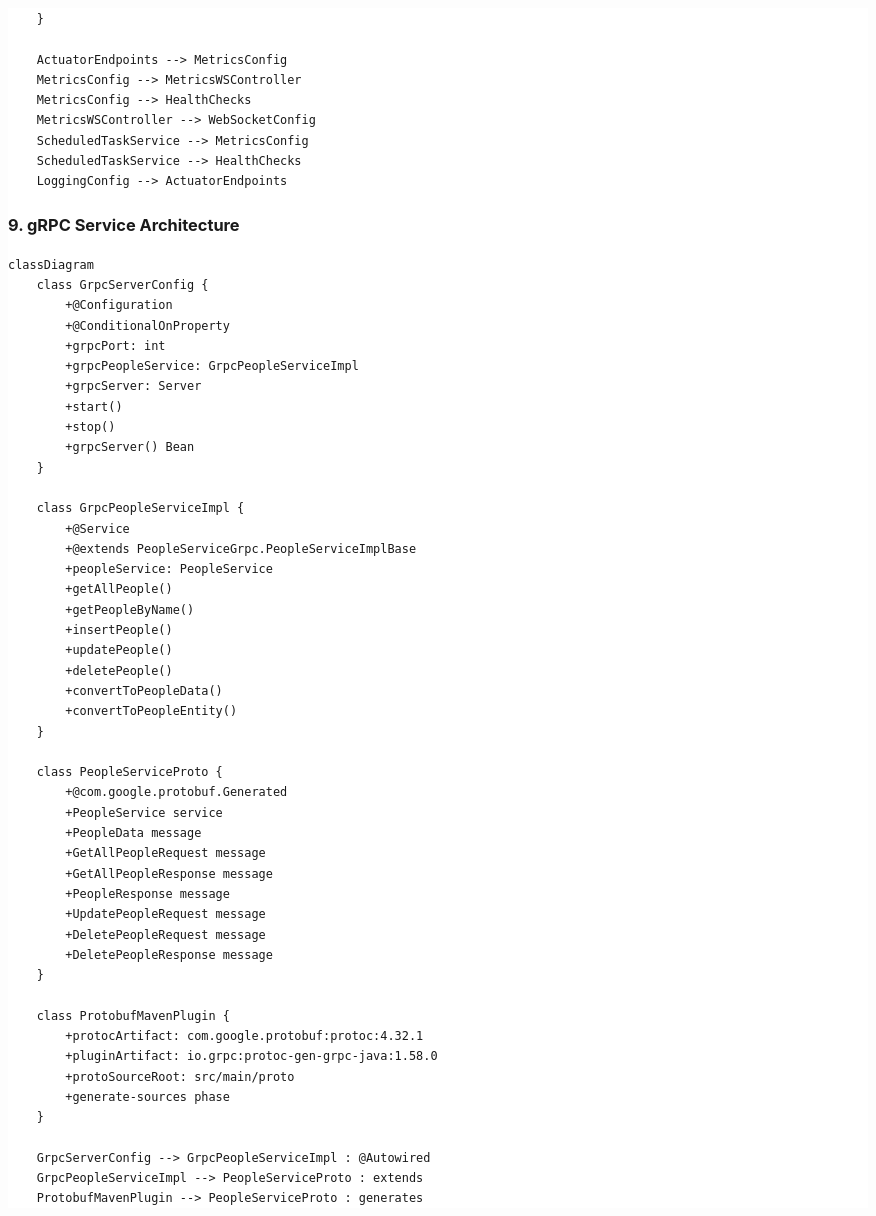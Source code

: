 ```mermaid
    }
    
    ActuatorEndpoints --> MetricsConfig
    MetricsConfig --> MetricsWSController
    MetricsConfig --> HealthChecks
    MetricsWSController --> WebSocketConfig
    ScheduledTaskService --> MetricsConfig
    ScheduledTaskService --> HealthChecks
    LoggingConfig --> ActuatorEndpoints
```

### 9. gRPC Service Architecture

```mermaid
classDiagram
    class GrpcServerConfig {
        +@Configuration
        +@ConditionalOnProperty
        +grpcPort: int
        +grpcPeopleService: GrpcPeopleServiceImpl
        +grpcServer: Server
        +start()
        +stop()
        +grpcServer() Bean
    }

    class GrpcPeopleServiceImpl {
        +@Service
        +@extends PeopleServiceGrpc.PeopleServiceImplBase
        +peopleService: PeopleService
        +getAllPeople()
        +getPeopleByName()
        +insertPeople()
        +updatePeople()
        +deletePeople()
        +convertToPeopleData()
        +convertToPeopleEntity()
    }

    class PeopleServiceProto {
        +@com.google.protobuf.Generated
        +PeopleService service
        +PeopleData message
        +GetAllPeopleRequest message
        +GetAllPeopleResponse message
        +PeopleResponse message
        +UpdatePeopleRequest message
        +DeletePeopleRequest message
        +DeletePeopleResponse message
    }

    class ProtobufMavenPlugin {
        +protocArtifact: com.google.protobuf:protoc:4.32.1
        +pluginArtifact: io.grpc:protoc-gen-grpc-java:1.58.0
        +protoSourceRoot: src/main/proto
        +generate-sources phase
    }

    GrpcServerConfig --> GrpcPeopleServiceImpl : @Autowired
    GrpcPeopleServiceImpl --> PeopleServiceProto : extends
    ProtobufMavenPlugin --> PeopleServiceProto : generates
```
